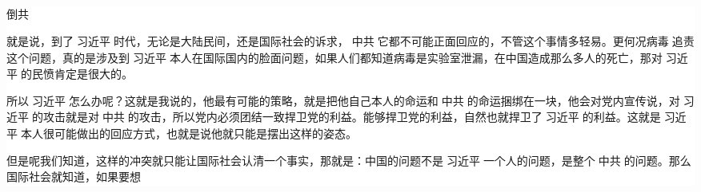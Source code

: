    倒共
  </ok>
 </h2>
 <p>
  就是说，到了
  <ok href="/term/548300">
   习近平
  </ok>
  时代，无论是大陆民间，还是国际社会的诉求，
  <ok href="/term/1059">
   中共
  </ok>
  它都不可能正面回应的，不管这个事情多轻易。更何况病毒
  <ok href="/term/550112">
   追责
  </ok>
  这个问题，真的是涉及到
  <ok href="/term/548300">
   习近平
  </ok>
  本人在国际国内的脸面问题，如果人们都知道病毒是实验室泄漏，在中国造成那么多人的死亡，那对
  <ok href="/term/548300">
   习近平
  </ok>
  的民愤肯定是很大的。
 </p>
 <p>
  所以
  <ok href="/term/548300">
   习近平
  </ok>
  怎么办呢？这就是我说的，他最有可能的策略，就是把他自己本人的命运和
  <ok href="/term/1059">
   中共
  </ok>
  的命运捆绑在一块，他会对党内宣传说，对
  <ok href="/term/548300">
   习近平
  </ok>
  的攻击就是对
  <ok href="/term/1059">
   中共
  </ok>
  的攻击，所以党内必须团结一致捍卫党的利益。能够捍卫党的利益，自然也就捍卫了
  <ok href="/term/548300">
   习近平
  </ok>
  的利益。这就是
  <ok href="/term/548300">
   习近平
  </ok>
  本人很可能做出的回应方式，也就是说他就只能是摆出这样的姿态。
 </p>
 <p>
  但是呢我们知道，这样的冲突就只能让国际社会认清一个事实，那就是：中国的问题不是
  <ok href="/term/548300">
   习近平
  </ok>
  一个人的问题，是整个
  <ok href="/term/1059">
   中共
  </ok>
  的问题。那么国际社会就知道，如果要想
  <ok href="/term/550115">